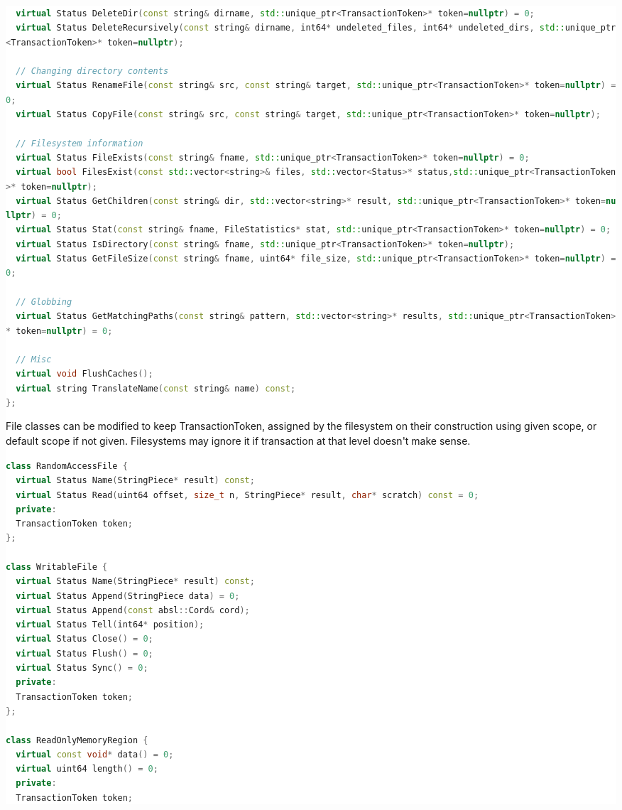 ```cpp
  virtual Status DeleteDir(const string& dirname, std::unique_ptr<TransactionToken>* token=nullptr) = 0;
  virtual Status DeleteRecursively(const string& dirname, int64* undeleted_files, int64* undeleted_dirs, std::unique_ptr<TransactionToken>* token=nullptr);

  // Changing directory contents
  virtual Status RenameFile(const string& src, const string& target, std::unique_ptr<TransactionToken>* token=nullptr) = 0;
  virtual Status CopyFile(const string& src, const string& target, std::unique_ptr<TransactionToken>* token=nullptr);

  // Filesystem information
  virtual Status FileExists(const string& fname, std::unique_ptr<TransactionToken>* token=nullptr) = 0;
  virtual bool FilesExist(const std::vector<string>& files, std::vector<Status>* status,std::unique_ptr<TransactionToken>* token=nullptr);
  virtual Status GetChildren(const string& dir, std::vector<string>* result, std::unique_ptr<TransactionToken>* token=nullptr) = 0;
  virtual Status Stat(const string& fname, FileStatistics* stat, std::unique_ptr<TransactionToken>* token=nullptr) = 0;
  virtual Status IsDirectory(const string& fname, std::unique_ptr<TransactionToken>* token=nullptr);
  virtual Status GetFileSize(const string& fname, uint64* file_size, std::unique_ptr<TransactionToken>* token=nullptr) = 0;

  // Globbing
  virtual Status GetMatchingPaths(const string& pattern, std::vector<string>* results, std::unique_ptr<TransactionToken>* token=nullptr) = 0;

  // Misc
  virtual void FlushCaches();
  virtual string TranslateName(const string& name) const;
};
```

File classes can be modified to keep TransactionToken, assigned by the filesystem on their construction using given scope, or default scope if not given. Filesystems may ignore it if transaction at that level doesn't make sense.

```cpp
class RandomAccessFile {
  virtual Status Name(StringPiece* result) const;
  virtual Status Read(uint64 offset, size_t n, StringPiece* result, char* scratch) const = 0;
  private:
  TransactionToken token;
};

class WritableFile {
  virtual Status Name(StringPiece* result) const;
  virtual Status Append(StringPiece data) = 0;
  virtual Status Append(const absl::Cord& cord);
  virtual Status Tell(int64* position);
  virtual Status Close() = 0;
  virtual Status Flush() = 0;
  virtual Status Sync() = 0;
  private:
  TransactionToken token;
};

class ReadOnlyMemoryRegion {
  virtual const void* data() = 0;
  virtual uint64 length() = 0;
  private:
  TransactionToken token;
```